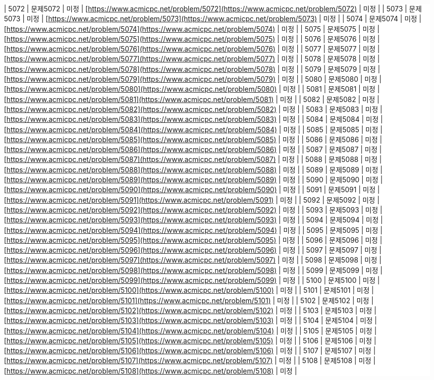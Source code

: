 | 5072 | 문제5072 | 미정 | [https://www.acmicpc.net/problem/5072](https://www.acmicpc.net/problem/5072) | 미정 |
| 5073 | 문제5073 | 미정 | [https://www.acmicpc.net/problem/5073](https://www.acmicpc.net/problem/5073) | 미정 |
| 5074 | 문제5074 | 미정 | [https://www.acmicpc.net/problem/5074](https://www.acmicpc.net/problem/5074) | 미정 |
| 5075 | 문제5075 | 미정 | [https://www.acmicpc.net/problem/5075](https://www.acmicpc.net/problem/5075) | 미정 |
| 5076 | 문제5076 | 미정 | [https://www.acmicpc.net/problem/5076](https://www.acmicpc.net/problem/5076) | 미정 |
| 5077 | 문제5077 | 미정 | [https://www.acmicpc.net/problem/5077](https://www.acmicpc.net/problem/5077) | 미정 |
| 5078 | 문제5078 | 미정 | [https://www.acmicpc.net/problem/5078](https://www.acmicpc.net/problem/5078) | 미정 |
| 5079 | 문제5079 | 미정 | [https://www.acmicpc.net/problem/5079](https://www.acmicpc.net/problem/5079) | 미정 |
| 5080 | 문제5080 | 미정 | [https://www.acmicpc.net/problem/5080](https://www.acmicpc.net/problem/5080) | 미정 |
| 5081 | 문제5081 | 미정 | [https://www.acmicpc.net/problem/5081](https://www.acmicpc.net/problem/5081) | 미정 |
| 5082 | 문제5082 | 미정 | [https://www.acmicpc.net/problem/5082](https://www.acmicpc.net/problem/5082) | 미정 |
| 5083 | 문제5083 | 미정 | [https://www.acmicpc.net/problem/5083](https://www.acmicpc.net/problem/5083) | 미정 |
| 5084 | 문제5084 | 미정 | [https://www.acmicpc.net/problem/5084](https://www.acmicpc.net/problem/5084) | 미정 |
| 5085 | 문제5085 | 미정 | [https://www.acmicpc.net/problem/5085](https://www.acmicpc.net/problem/5085) | 미정 |
| 5086 | 문제5086 | 미정 | [https://www.acmicpc.net/problem/5086](https://www.acmicpc.net/problem/5086) | 미정 |
| 5087 | 문제5087 | 미정 | [https://www.acmicpc.net/problem/5087](https://www.acmicpc.net/problem/5087) | 미정 |
| 5088 | 문제5088 | 미정 | [https://www.acmicpc.net/problem/5088](https://www.acmicpc.net/problem/5088) | 미정 |
| 5089 | 문제5089 | 미정 | [https://www.acmicpc.net/problem/5089](https://www.acmicpc.net/problem/5089) | 미정 |
| 5090 | 문제5090 | 미정 | [https://www.acmicpc.net/problem/5090](https://www.acmicpc.net/problem/5090) | 미정 |
| 5091 | 문제5091 | 미정 | [https://www.acmicpc.net/problem/5091](https://www.acmicpc.net/problem/5091) | 미정 |
| 5092 | 문제5092 | 미정 | [https://www.acmicpc.net/problem/5092](https://www.acmicpc.net/problem/5092) | 미정 |
| 5093 | 문제5093 | 미정 | [https://www.acmicpc.net/problem/5093](https://www.acmicpc.net/problem/5093) | 미정 |
| 5094 | 문제5094 | 미정 | [https://www.acmicpc.net/problem/5094](https://www.acmicpc.net/problem/5094) | 미정 |
| 5095 | 문제5095 | 미정 | [https://www.acmicpc.net/problem/5095](https://www.acmicpc.net/problem/5095) | 미정 |
| 5096 | 문제5096 | 미정 | [https://www.acmicpc.net/problem/5096](https://www.acmicpc.net/problem/5096) | 미정 |
| 5097 | 문제5097 | 미정 | [https://www.acmicpc.net/problem/5097](https://www.acmicpc.net/problem/5097) | 미정 |
| 5098 | 문제5098 | 미정 | [https://www.acmicpc.net/problem/5098](https://www.acmicpc.net/problem/5098) | 미정 |
| 5099 | 문제5099 | 미정 | [https://www.acmicpc.net/problem/5099](https://www.acmicpc.net/problem/5099) | 미정 |
| 5100 | 문제5100 | 미정 | [https://www.acmicpc.net/problem/5100](https://www.acmicpc.net/problem/5100) | 미정 |
| 5101 | 문제5101 | 미정 | [https://www.acmicpc.net/problem/5101](https://www.acmicpc.net/problem/5101) | 미정 |
| 5102 | 문제5102 | 미정 | [https://www.acmicpc.net/problem/5102](https://www.acmicpc.net/problem/5102) | 미정 |
| 5103 | 문제5103 | 미정 | [https://www.acmicpc.net/problem/5103](https://www.acmicpc.net/problem/5103) | 미정 |
| 5104 | 문제5104 | 미정 | [https://www.acmicpc.net/problem/5104](https://www.acmicpc.net/problem/5104) | 미정 |
| 5105 | 문제5105 | 미정 | [https://www.acmicpc.net/problem/5105](https://www.acmicpc.net/problem/5105) | 미정 |
| 5106 | 문제5106 | 미정 | [https://www.acmicpc.net/problem/5106](https://www.acmicpc.net/problem/5106) | 미정 |
| 5107 | 문제5107 | 미정 | [https://www.acmicpc.net/problem/5107](https://www.acmicpc.net/problem/5107) | 미정 |
| 5108 | 문제5108 | 미정 | [https://www.acmicpc.net/problem/5108](https://www.acmicpc.net/problem/5108) | 미정 |